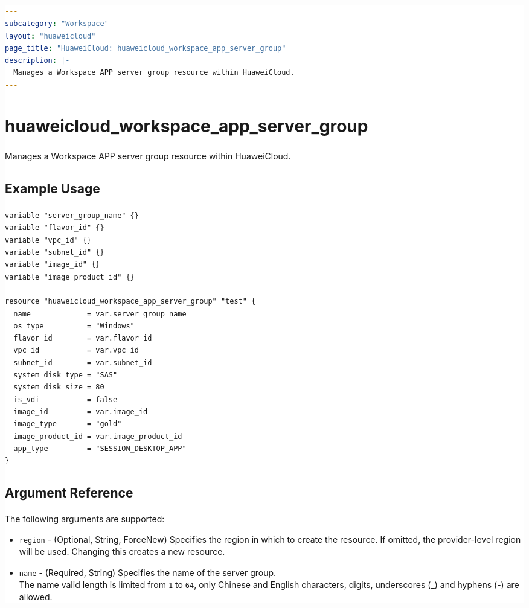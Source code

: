 ```yaml
---
subcategory: "Workspace"
layout: "huaweicloud"
page_title: "HuaweiCloud: huaweicloud_workspace_app_server_group"
description: |-
  Manages a Workspace APP server group resource within HuaweiCloud.
---
```


# huaweicloud_workspace_app_server_group

Manages a Workspace APP server group resource within HuaweiCloud.

## Example Usage

```hcl
variable "server_group_name" {}
variable "flavor_id" {}
variable "vpc_id" {}
variable "subnet_id" {}
variable "image_id" {}
variable "image_product_id" {}

resource "huaweicloud_workspace_app_server_group" "test" {
  name             = var.server_group_name
  os_type          = "Windows"
  flavor_id        = var.flavor_id
  vpc_id           = var.vpc_id
  subnet_id        = var.subnet_id
  system_disk_type = "SAS"
  system_disk_size = 80
  is_vdi           = false
  image_id         = var.image_id
  image_type       = "gold"
  image_product_id = var.image_product_id
  app_type         = "SESSION_DESKTOP_APP"
}
```

## Argument Reference

The following arguments are supported:

* `region` - (Optional, String, ForceNew) Specifies the region in which to create the resource.
  If omitted, the provider-level region will be used.
  Changing this creates a new resource.

* `name` - (Required, String) Specifies the name of the server group.  
  The name valid length is limited from `1` to `64`, only Chinese and English characters, digits, underscores (_) and
  hyphens (-) are allowed.
